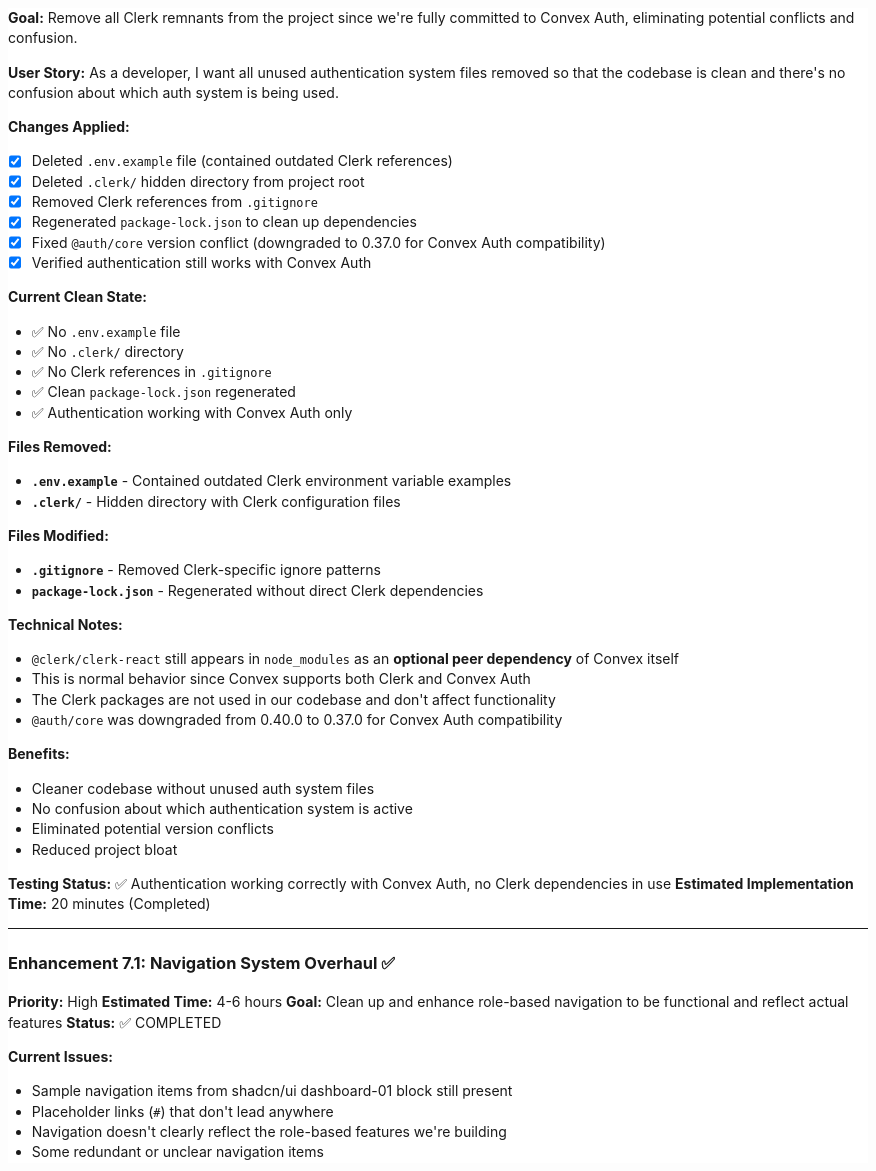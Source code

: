 **Goal:** Remove all Clerk remnants from the project since we're fully committed to Convex Auth, eliminating potential conflicts and confusion.

**User Story:** As a developer, I want all unused authentication system files removed so that the codebase is clean and there's no confusion about which auth system is being used.

**Changes Applied:**
- [x] Deleted `.env.example` file (contained outdated Clerk references)
- [x] Deleted `.clerk/` hidden directory from project root
- [x] Removed Clerk references from `.gitignore`
- [x] Regenerated `package-lock.json` to clean up dependencies
- [x] Fixed `@auth/core` version conflict (downgraded to 0.37.0 for Convex Auth compatibility)
- [x] Verified authentication still works with Convex Auth

**Current Clean State:**
- ✅ No `.env.example` file
- ✅ No `.clerk/` directory
- ✅ No Clerk references in `.gitignore`
- ✅ Clean `package-lock.json` regenerated
- ✅ Authentication working with Convex Auth only

**Files Removed:**
- **`.env.example`** - Contained outdated Clerk environment variable examples
- **`.clerk/`** - Hidden directory with Clerk configuration files

**Files Modified:**
- **`.gitignore`** - Removed Clerk-specific ignore patterns
- **`package-lock.json`** - Regenerated without direct Clerk dependencies

**Technical Notes:**
- `@clerk/clerk-react` still appears in `node_modules` as an **optional peer dependency** of Convex itself
- This is normal behavior since Convex supports both Clerk and Convex Auth
- The Clerk packages are not used in our codebase and don't affect functionality
- `@auth/core` was downgraded from 0.40.0 to 0.37.0 for Convex Auth compatibility

**Benefits:**
- Cleaner codebase without unused auth system files
- No confusion about which authentication system is active
- Eliminated potential version conflicts
- Reduced project bloat

**Testing Status:** ✅ Authentication working correctly with Convex Auth, no Clerk dependencies in use
**Estimated Implementation Time:** 20 minutes (Completed)

---

### Enhancement 7.1: Navigation System Overhaul ✅
**Priority:** High
**Estimated Time:** 4-6 hours
**Goal:** Clean up and enhance role-based navigation to be functional and reflect actual features
**Status:** ✅ COMPLETED

**Current Issues:**
- Sample navigation items from shadcn/ui dashboard-01 block still present
- Placeholder links (`#`) that don't lead anywhere
- Navigation doesn't clearly reflect the role-based features we're building
- Some redundant or unclear navigation items
